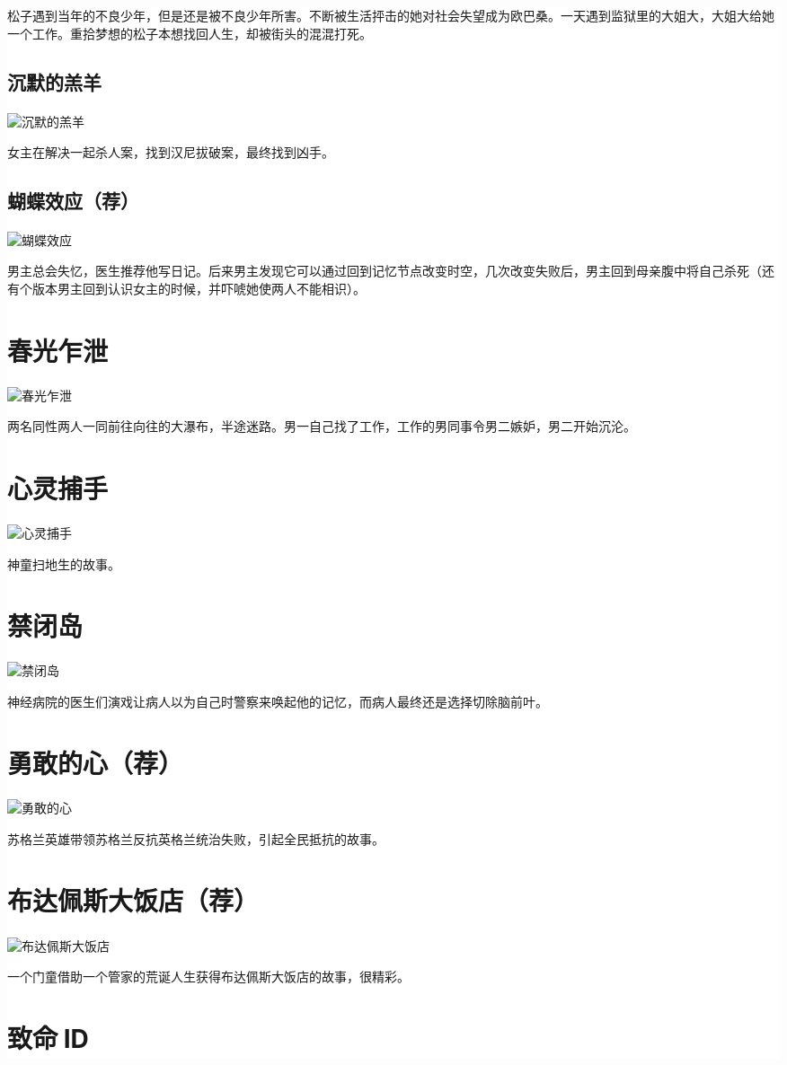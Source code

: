 松子遇到当年的不良少年，但是还是被不良少年所害。不断被生活抨击的她对社会失望成为欧巴桑。一天遇到监狱里的大姐大，大姐大给她一个工作。重拾梦想的松子本想找回人生，却被街头的混混打死。

## 沉默的羔羊

![沉默的羔羊](https://img3.doubanio.com/view/photo/s_ratio_poster/public/p1593414327.webp)

女主在解决一起杀人案，找到汉尼拔破案，最终找到凶手。

## 蝴蝶效应（荐）

![蝴蝶效应](https://img3.doubanio.com/view/photo/s_ratio_poster/public/p2209066019.webp)

男主总会失忆，医生推荐他写日记。后来男主发现它可以通过回到记忆节点改变时空，几次改变失败后，男主回到母亲腹中将自己杀死（还有个版本男主回到认识女主的时候，并吓唬她使两人不能相识）。

# 春光乍泄

![春光乍泄](https://img3.doubanio.com/view/photo/s_ratio_poster/public/p465939041.webp)

两名同性两人一同前往向往的大瀑布，半途迷路。男一自己找了工作，工作的男同事令男二嫉妒，男二开始沉沦。

# 心灵捕手

![心灵捕手](https://img3.doubanio.com/view/photo/s_ratio_poster/public/p480965695.webp)

神童扫地生的故事。

# 禁闭岛

![禁闭岛](https://img3.doubanio.com/view/photo/s_ratio_poster/public/p1832875827.webp)

神经病院的医生们演戏让病人以为自己时警察来唤起他的记忆，而病人最终还是选择切除脑前叶。

# 勇敢的心（荐）

![勇敢的心](https://img3.doubanio.com/view/photo/s_ratio_poster/public/p1374546770.webp)

苏格兰英雄带领苏格兰反抗英格兰统治失败，引起全民抵抗的故事。

# 布达佩斯大饭店（荐）

![布达佩斯大饭店](https://img3.doubanio.com/view/photo/s_ratio_poster/public/p2178872593.webp)

一个门童借助一个管家的荒诞人生获得布达佩斯大饭店的故事，很精彩。

# 致命 ID
